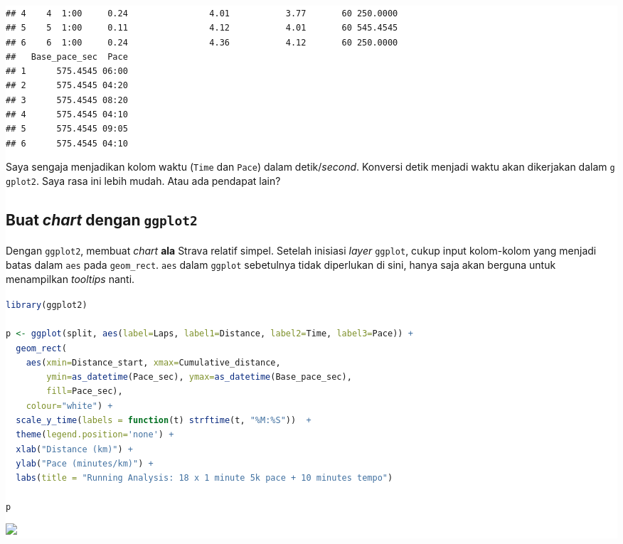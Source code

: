     ## 4    4  1:00     0.24                4.01           3.77       60 250.0000
    ## 5    5  1:00     0.11                4.12           4.01       60 545.4545
    ## 6    6  1:00     0.24                4.36           4.12       60 250.0000
    ##   Base_pace_sec  Pace
    ## 1      575.4545 06:00
    ## 2      575.4545 04:20
    ## 3      575.4545 08:20
    ## 4      575.4545 04:10
    ## 5      575.4545 09:05
    ## 6      575.4545 04:10

Saya sengaja menjadikan kolom waktu (`Time` dan `Pace`) dalam detik/*second*. Konversi detik menjadi waktu akan dikerjakan dalam `ggplot2`. Saya rasa ini lebih mudah. Atau ada pendapat lain?

## Buat *chart* dengan `ggplot2`

Dengan `ggplot2`, membuat *chart* **ala** Strava relatif simpel. Setelah inisiasi *layer* `ggplot`, cukup input kolom-kolom yang menjadi batas dalam `aes` pada `geom_rect`. `aes` dalam `ggplot` sebetulnya tidak diperlukan di sini, hanya saja akan berguna untuk menampilkan *tooltips* nanti.

``` r
library(ggplot2)

p <- ggplot(split, aes(label=Laps, label1=Distance, label2=Time, label3=Pace)) +
  geom_rect(
    aes(xmin=Distance_start, xmax=Cumulative_distance,
        ymin=as_datetime(Pace_sec), ymax=as_datetime(Base_pace_sec), 
        fill=Pace_sec), 
    colour="white") +
  scale_y_time(labels = function(t) strftime(t, "%M:%S"))  +
  theme(legend.position='none') +
  xlab("Distance (km)") +
  ylab("Pace (minutes/km)") +
  labs(title = "Running Analysis: 18 x 1 minute 5k pace + 10 minutes tempo") 

p
```

<img src="{{< blogdown/postref >}}index_files/figure-html/unnamed-chunk-3-1.png" width="672" />
